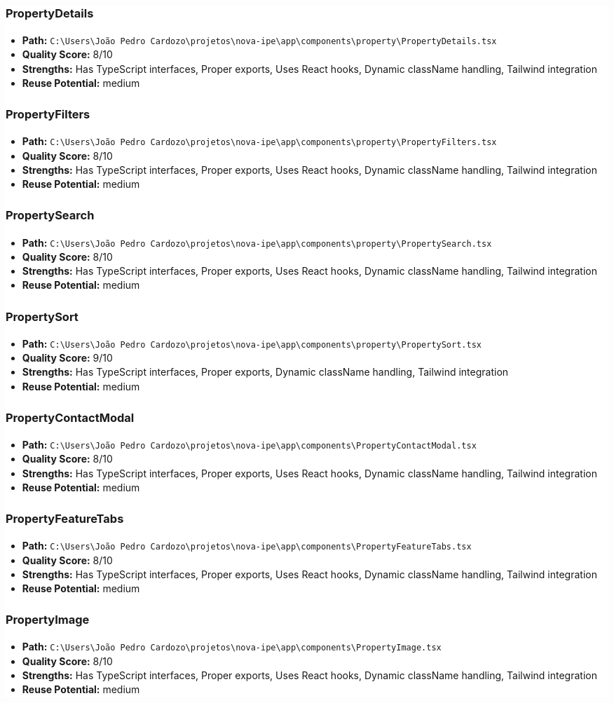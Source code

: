 ### PropertyDetails
- **Path:** `C:\Users\João Pedro Cardozo\projetos\nova-ipe\app\components\property\PropertyDetails.tsx`
- **Quality Score:** 8/10
- **Strengths:** Has TypeScript interfaces, Proper exports, Uses React hooks, Dynamic className handling, Tailwind integration
- **Reuse Potential:** medium

### PropertyFilters
- **Path:** `C:\Users\João Pedro Cardozo\projetos\nova-ipe\app\components\property\PropertyFilters.tsx`
- **Quality Score:** 8/10
- **Strengths:** Has TypeScript interfaces, Proper exports, Uses React hooks, Dynamic className handling, Tailwind integration
- **Reuse Potential:** medium

### PropertySearch
- **Path:** `C:\Users\João Pedro Cardozo\projetos\nova-ipe\app\components\property\PropertySearch.tsx`
- **Quality Score:** 8/10
- **Strengths:** Has TypeScript interfaces, Proper exports, Uses React hooks, Dynamic className handling, Tailwind integration
- **Reuse Potential:** medium

### PropertySort
- **Path:** `C:\Users\João Pedro Cardozo\projetos\nova-ipe\app\components\property\PropertySort.tsx`
- **Quality Score:** 9/10
- **Strengths:** Has TypeScript interfaces, Proper exports, Dynamic className handling, Tailwind integration
- **Reuse Potential:** medium

### PropertyContactModal
- **Path:** `C:\Users\João Pedro Cardozo\projetos\nova-ipe\app\components\PropertyContactModal.tsx`
- **Quality Score:** 8/10
- **Strengths:** Has TypeScript interfaces, Proper exports, Uses React hooks, Dynamic className handling, Tailwind integration
- **Reuse Potential:** medium

### PropertyFeatureTabs
- **Path:** `C:\Users\João Pedro Cardozo\projetos\nova-ipe\app\components\PropertyFeatureTabs.tsx`
- **Quality Score:** 8/10
- **Strengths:** Has TypeScript interfaces, Proper exports, Uses React hooks, Dynamic className handling, Tailwind integration
- **Reuse Potential:** medium

### PropertyImage
- **Path:** `C:\Users\João Pedro Cardozo\projetos\nova-ipe\app\components\PropertyImage.tsx`
- **Quality Score:** 8/10
- **Strengths:** Has TypeScript interfaces, Proper exports, Uses React hooks, Dynamic className handling, Tailwind integration
- **Reuse Potential:** medium
